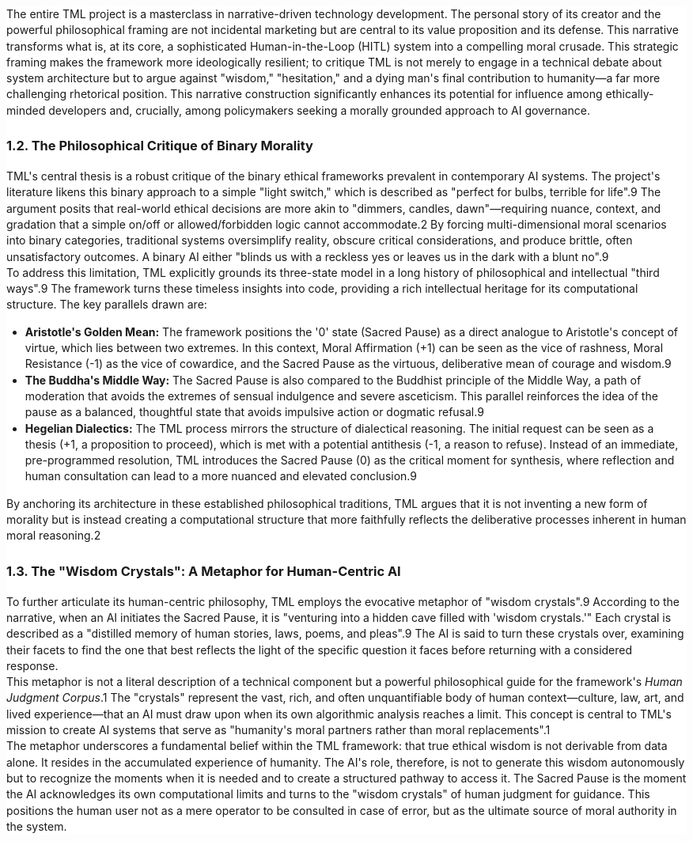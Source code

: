 The entire TML project is a masterclass in narrative-driven technology development. The personal story of its creator and the powerful philosophical framing are not incidental marketing but are central to its value proposition and its defense. This narrative transforms what is, at its core, a sophisticated Human-in-the-Loop (HITL) system into a compelling moral crusade. This strategic framing makes the framework more ideologically resilient; to critique TML is not merely to engage in a technical debate about system architecture but to argue against "wisdom," "hesitation," and a dying man's final contribution to humanity—a far more challenging rhetorical position. This narrative construction significantly enhances its potential for influence among ethically-minded developers and, crucially, among policymakers seeking a morally grounded approach to AI governance.

### **1.2. The Philosophical Critique of Binary Morality**

TML's central thesis is a robust critique of the binary ethical frameworks prevalent in contemporary AI systems. The project's literature likens this binary approach to a simple "light switch," which is described as "perfect for bulbs, terrible for life".9 The argument posits that real-world ethical decisions are more akin to "dimmers, candles, dawn"—requiring nuance, context, and gradation that a simple on/off or allowed/forbidden logic cannot accommodate.2 By forcing multi-dimensional moral scenarios into binary categories, traditional systems oversimplify reality, obscure critical considerations, and produce brittle, often unsatisfactory outcomes. A binary AI either "blinds us with a reckless yes or leaves us in the dark with a blunt no".9  
To address this limitation, TML explicitly grounds its three-state model in a long history of philosophical and intellectual "third ways".9 The framework turns these timeless insights into code, providing a rich intellectual heritage for its computational structure. The key parallels drawn are:

* **Aristotle's Golden Mean:** The framework positions the '0' state (Sacred Pause) as a direct analogue to Aristotle's concept of virtue, which lies between two extremes. In this context, Moral Affirmation (+1) can be seen as the vice of rashness, Moral Resistance (-1) as the vice of cowardice, and the Sacred Pause as the virtuous, deliberative mean of courage and wisdom.9  
* **The Buddha's Middle Way:** The Sacred Pause is also compared to the Buddhist principle of the Middle Way, a path of moderation that avoids the extremes of sensual indulgence and severe asceticism. This parallel reinforces the idea of the pause as a balanced, thoughtful state that avoids impulsive action or dogmatic refusal.9  
* **Hegelian Dialectics:** The TML process mirrors the structure of dialectical reasoning. The initial request can be seen as a thesis (+1, a proposition to proceed), which is met with a potential antithesis (-1, a reason to refuse). Instead of an immediate, pre-programmed resolution, TML introduces the Sacred Pause (0) as the critical moment for synthesis, where reflection and human consultation can lead to a more nuanced and elevated conclusion.9

By anchoring its architecture in these established philosophical traditions, TML argues that it is not inventing a new form of morality but is instead creating a computational structure that more faithfully reflects the deliberative processes inherent in human moral reasoning.2

### **1.3. The "Wisdom Crystals": A Metaphor for Human-Centric AI**

To further articulate its human-centric philosophy, TML employs the evocative metaphor of "wisdom crystals".9 According to the narrative, when an AI initiates the Sacred Pause, it is "venturing into a hidden cave filled with 'wisdom crystals.'" Each crystal is described as a "distilled memory of human stories, laws, poems, and pleas".9 The AI is said to turn these crystals over, examining their facets to find the one that best reflects the light of the specific question it faces before returning with a considered response.  
This metaphor is not a literal description of a technical component but a powerful philosophical guide for the framework's *Human Judgment Corpus*.1 The "crystals" represent the vast, rich, and often unquantifiable body of human context—culture, law, art, and lived experience—that an AI must draw upon when its own algorithmic analysis reaches a limit. This concept is central to TML's mission to create AI systems that serve as "humanity's moral partners rather than moral replacements".1  
The metaphor underscores a fundamental belief within the TML framework: that true ethical wisdom is not derivable from data alone. It resides in the accumulated experience of humanity. The AI's role, therefore, is not to generate this wisdom autonomously but to recognize the moments when it is needed and to create a structured pathway to access it. The Sacred Pause is the moment the AI acknowledges its own computational limits and turns to the "wisdom crystals" of human judgment for guidance. This positions the human user not as a mere operator to be consulted in case of error, but as the ultimate source of moral authority in the system.
